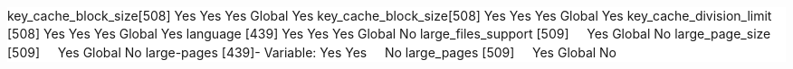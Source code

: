 </tr>
<tr>
<td>key_cache_block_size[508]</td>
<td>Yes</td>
<td>Yes</td>
<td>Yes</td>
<td>Global</td>
<td>Yes</td>
</tr>
<tr>
<td>key_cache_block_size[508]</td>
<td>Yes</td>
<td>Yes</td>
<td>Yes</td>
<td>Global</td>
<td>Yes</td>
</tr>
<tr>
<td>key_cache_division_limit [508]</td>
<td>Yes</td>
<td>Yes</td>
<td>Yes</td>
<td>Global</td>
<td>Yes</td>
</tr>
<tr>
<td>language [439]</td>
<td>Yes</td>
<td>Yes</td>
<td>Yes</td>
<td>Global</td>
<td>No</td>
</tr>
<tr>
<td>large_files_support [509]</td>
<td>&nbsp;</td>
<td>&nbsp;</td>
<td>Yes</td>
<td>Global</td>
<td>No</td>
</tr>
<tr>
<td>large_page_size [509]</td>
<td>&nbsp;</td>
<td>&nbsp;</td>
<td>Yes</td>
<td>Global</td>
<td>No</td>
</tr>
<tr>
<td>large-pages [439]- Variable: </td>
<td>Yes</td>
<td>Yes</td>
<td>&nbsp;</td>
<td>&nbsp;</td>
<td>No</td>
</tr>
<tr>
<td>large_pages [509]</td>
<td>&nbsp;</td>
<td>&nbsp;</td>
<td>Yes</td>
<td>Global</td>
<td>No</td>

 [13.7.4]: ./docs/Chapter_13/13.7.4_SET_Syntax.md
 [13.7.5.40]: ./docs/Chapter_13/13.7.5_SQL_Syntax_for_Prepared_statements.md#13.7.5.40
 [13.7.4]: ./docs/Chapter_13/13.7.4_SET_Syntax.md